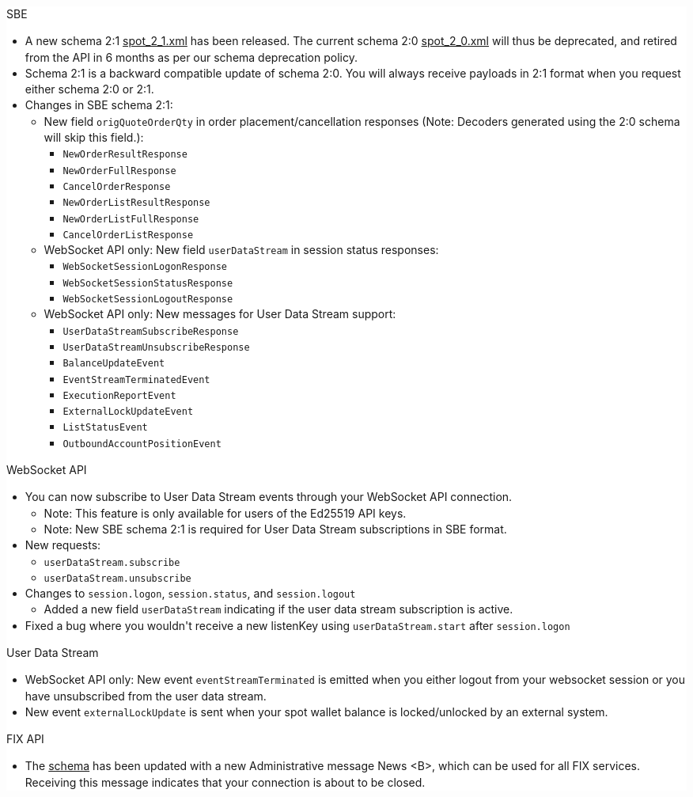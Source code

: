 SBE

* A new schema 2:1 [spot_2_1.xml](https://github.com/binance/binance-spot-api-docs/blob/master/sbe/schemas/spot_2_1.xml) has been released. The current schema 2:0 [spot_2_0.xml](https://github.com/binance/binance-spot-api-docs/blob/master/sbe/schemas/spot_2_0.xml) will thus be deprecated, and retired from the API in 6 months as per our schema deprecation policy.
* Schema 2:1 is a backward compatible update of schema 2:0. You will always receive payloads in 2:1 format when you request either schema 2:0 or 2:1.
* Changes in SBE schema 2:1:
  * New field `origQuoteOrderQty` in order placement/cancellation responses (Note: Decoders generated using the 2:0 schema will skip this field.):
    * `NewOrderResultResponse`
    * `NewOrderFullResponse`
    * `CancelOrderResponse`
    * `NewOrderListResultResponse`
    * `NewOrderListFullResponse`
    * `CancelOrderListResponse`
  * WebSocket API only: New field `userDataStream` in session status responses:
    * `WebSocketSessionLogonResponse`
    * `WebSocketSessionStatusResponse`
    * `WebSocketSessionLogoutResponse`
  * WebSocket API only: New messages for User Data Stream support:
    * `UserDataStreamSubscribeResponse`
    * `UserDataStreamUnsubscribeResponse`
    * `BalanceUpdateEvent`
    * `EventStreamTerminatedEvent`
    * `ExecutionReportEvent`
    * `ExternalLockUpdateEvent`
    * `ListStatusEvent`
    * `OutboundAccountPositionEvent`

WebSocket API

* You can now subscribe to User Data Stream events through your WebSocket API connection.
  * Note: This feature is only available for users of the Ed25519 API keys.
  * Note: New SBE schema 2:1 is required for User Data Stream subscriptions in SBE format.
* New requests:
  * `userDataStream.subscribe`
  * `userDataStream.unsubscribe`
* Changes to `session.logon`, `session.status`, and `session.logout`
  * Added a new field `userDataStream` indicating if the user data stream subscription is active.
* Fixed a bug where you wouldn't receive a new listenKey using `userDataStream.start` after `session.logon`

User Data Stream

* WebSocket API only: New event `eventStreamTerminated` is emitted when you either logout from your websocket session or you have unsubscribed from the user data stream.
* New event `externalLockUpdate` is sent when your spot wallet balance is locked/unlocked by an external system.

FIX API

* The [schema](https://github.com/binance/binance-spot-api-docs/blob/master/fix/schemas/spot-fix-oe.xml) has been updated with a new Administrative message News \<B\>, which can be used for all FIX services. Receiving this message indicates that your connection is about to be closed.
